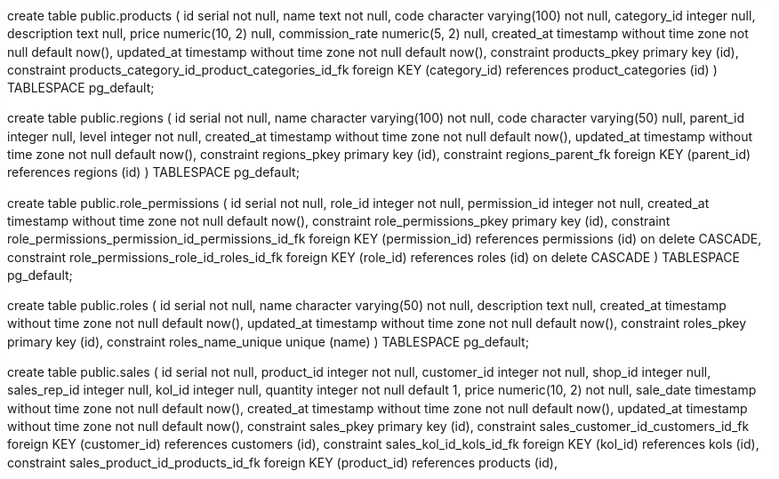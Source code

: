 
create table public.products (
  id serial not null,
  name text not null,
  code character varying(100) not null,
  category_id integer null,
  description text null,
  price numeric(10, 2) null,
  commission_rate numeric(5, 2) null,
  created_at timestamp without time zone not null default now(),
  updated_at timestamp without time zone not null default now(),
  constraint products_pkey primary key (id),
  constraint products_category_id_product_categories_id_fk foreign KEY (category_id) references product_categories (id)
) TABLESPACE pg_default;

create table public.regions (
  id serial not null,
  name character varying(100) not null,
  code character varying(50) null,
  parent_id integer null,
  level integer not null,
  created_at timestamp without time zone not null default now(),
  updated_at timestamp without time zone not null default now(),
  constraint regions_pkey primary key (id),
  constraint regions_parent_fk foreign KEY (parent_id) references regions (id)
) TABLESPACE pg_default;

create table public.role_permissions (
  id serial not null,
  role_id integer not null,
  permission_id integer not null,
  created_at timestamp without time zone not null default now(),
  constraint role_permissions_pkey primary key (id),
  constraint role_permissions_permission_id_permissions_id_fk foreign KEY (permission_id) references permissions (id) on delete CASCADE,
  constraint role_permissions_role_id_roles_id_fk foreign KEY (role_id) references roles (id) on delete CASCADE
) TABLESPACE pg_default;

create table public.roles (
  id serial not null,
  name character varying(50) not null,
  description text null,
  created_at timestamp without time zone not null default now(),
  updated_at timestamp without time zone not null default now(),
  constraint roles_pkey primary key (id),
  constraint roles_name_unique unique (name)
) TABLESPACE pg_default;

create table public.sales (
  id serial not null,
  product_id integer not null,
  customer_id integer not null,
  shop_id integer null,
  sales_rep_id integer null,
  kol_id integer null,
  quantity integer not null default 1,
  price numeric(10, 2) not null,
  sale_date timestamp without time zone not null default now(),
  created_at timestamp without time zone not null default now(),
  updated_at timestamp without time zone not null default now(),
  constraint sales_pkey primary key (id),
  constraint sales_customer_id_customers_id_fk foreign KEY (customer_id) references customers (id),
  constraint sales_kol_id_kols_id_fk foreign KEY (kol_id) references kols (id),
  constraint sales_product_id_products_id_fk foreign KEY (product_id) references products (id),